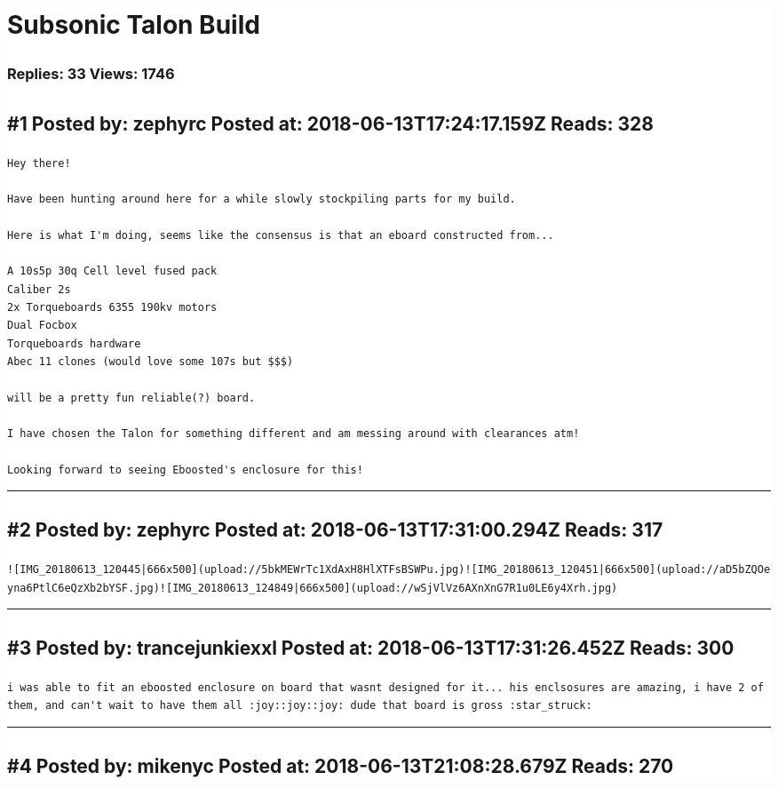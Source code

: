 # Subsonic Talon Build

### Replies: 33 Views: 1746

## \#1 Posted by: zephyrc Posted at: 2018-06-13T17:24:17.159Z Reads: 328

```
Hey there! 

Have been hunting around here for a while slowly stockpiling parts for my build.

Here is what I'm doing, seems like the consensus is that an eboard constructed from...

A 10s5p 30q Cell level fused pack
Caliber 2s
2x Torqueboards 6355 190kv motors
Dual Focbox
Torqueboards hardware
Abec 11 clones (would love some 107s but $$$)

will be a pretty fun reliable(?) board.

I have chosen the Talon for something different and am messing around with clearances atm!

Looking forward to seeing Eboosted's enclosure for this!
```

---
## \#2 Posted by: zephyrc Posted at: 2018-06-13T17:31:00.294Z Reads: 317

```
![IMG_20180613_120445|666x500](upload://5bkMEWrTc1XdAxH8HlXTFsBSWPu.jpg)![IMG_20180613_120451|666x500](upload://aD5bZQOeyna6PtlC6eQzXb2bYSF.jpg)![IMG_20180613_124849|666x500](upload://wSjVlVz6AXnXnG7R1u0LE6y4Xrh.jpg)
```

---
## \#3 Posted by: trancejunkiexxl Posted at: 2018-06-13T17:31:26.452Z Reads: 300

```
i was able to fit an eboosted enclosure on board that wasnt designed for it... his enclsosures are amazing, i have 2 of them, and can't wait to have them all :joy::joy::joy: dude that board is gross :star_struck:
```

---
## \#4 Posted by: mikenyc Posted at: 2018-06-13T21:08:28.679Z Reads: 270
